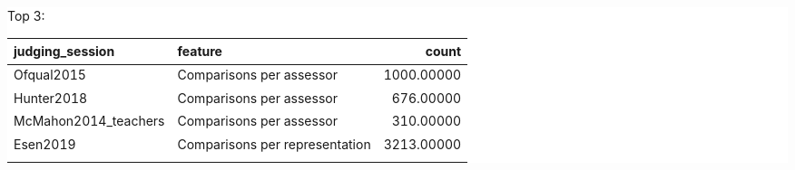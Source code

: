 Top 3:

<table class="table table-striped" style="width: auto !important; margin-left: auto; margin-right: auto;">
<thead>
<tr>
<th style="text-align:left;">
judging_session
</th>
<th style="text-align:left;">
feature
</th>
<th style="text-align:right;">
count
</th>
</tr>
</thead>
<tbody>
<tr>
<td style="text-align:left;">
Ofqual2015
</td>
<td style="text-align:left;">
Comparisons per assessor
</td>
<td style="text-align:right;">
1000.00000
</td>
</tr>
<tr>
<td style="text-align:left;">
Hunter2018
</td>
<td style="text-align:left;">
Comparisons per assessor
</td>
<td style="text-align:right;">
676.00000
</td>
</tr>
<tr>
<td style="text-align:left;">
McMahon2014_teachers
</td>
<td style="text-align:left;">
Comparisons per assessor
</td>
<td style="text-align:right;">
310.00000
</td>
</tr>
<tr>
<td style="text-align:left;">
Esen2019
</td>
<td style="text-align:left;">
Comparisons per representation
</td>
<td style="text-align:right;">
3213.00000
</td>
</tr>
<tr>
<td style="text-align:left;">